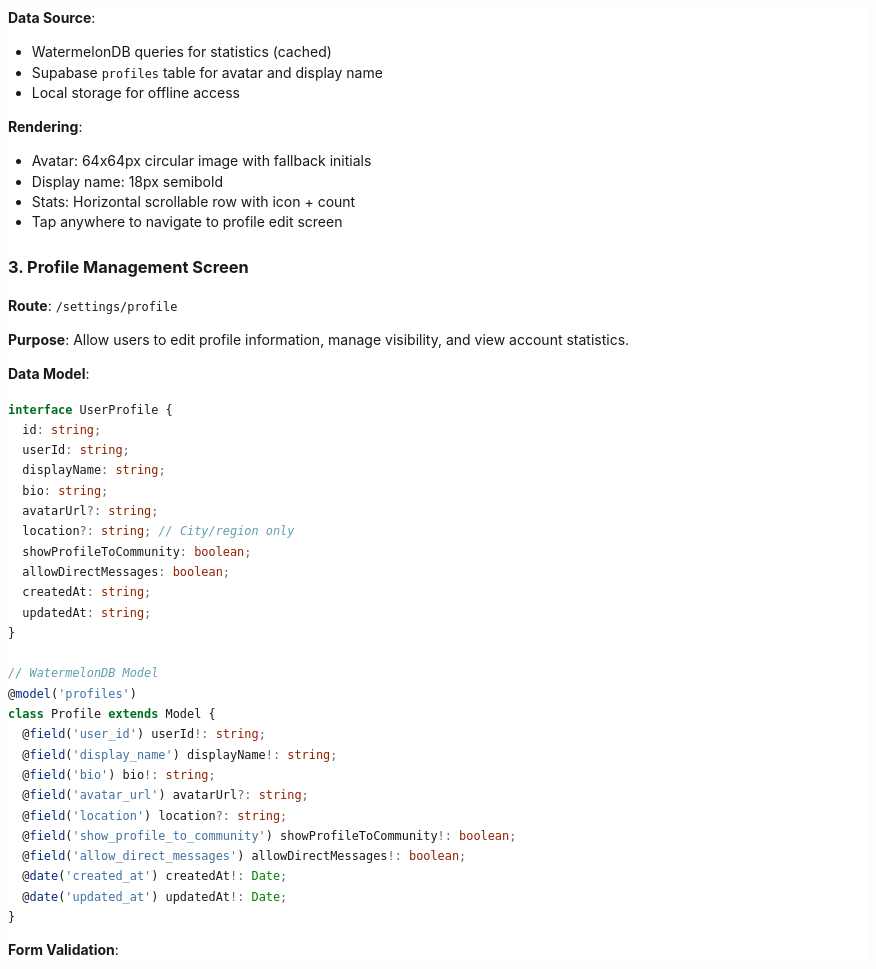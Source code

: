```typescript
```

**Data Source**:

- WatermelonDB queries for statistics (cached)
- Supabase `profiles` table for avatar and display name
- Local storage for offline access

**Rendering**:

- Avatar: 64x64px circular image with fallback initials
- Display name: 18px semibold
- Stats: Horizontal scrollable row with icon + count
- Tap anywhere to navigate to profile edit screen

### 3. Profile Management Screen

**Route**: `/settings/profile`

**Purpose**: Allow users to edit profile information, manage visibility, and view account statistics.

**Data Model**:

```typescript
interface UserProfile {
  id: string;
  userId: string;
  displayName: string;
  bio: string;
  avatarUrl?: string;
  location?: string; // City/region only
  showProfileToCommunity: boolean;
  allowDirectMessages: boolean;
  createdAt: string;
  updatedAt: string;
}

// WatermelonDB Model
@model('profiles')
class Profile extends Model {
  @field('user_id') userId!: string;
  @field('display_name') displayName!: string;
  @field('bio') bio!: string;
  @field('avatar_url') avatarUrl?: string;
  @field('location') location?: string;
  @field('show_profile_to_community') showProfileToCommunity!: boolean;
  @field('allow_direct_messages') allowDirectMessages!: boolean;
  @date('created_at') createdAt!: Date;
  @date('updated_at') updatedAt!: Date;
}
```

**Form Validation**:
